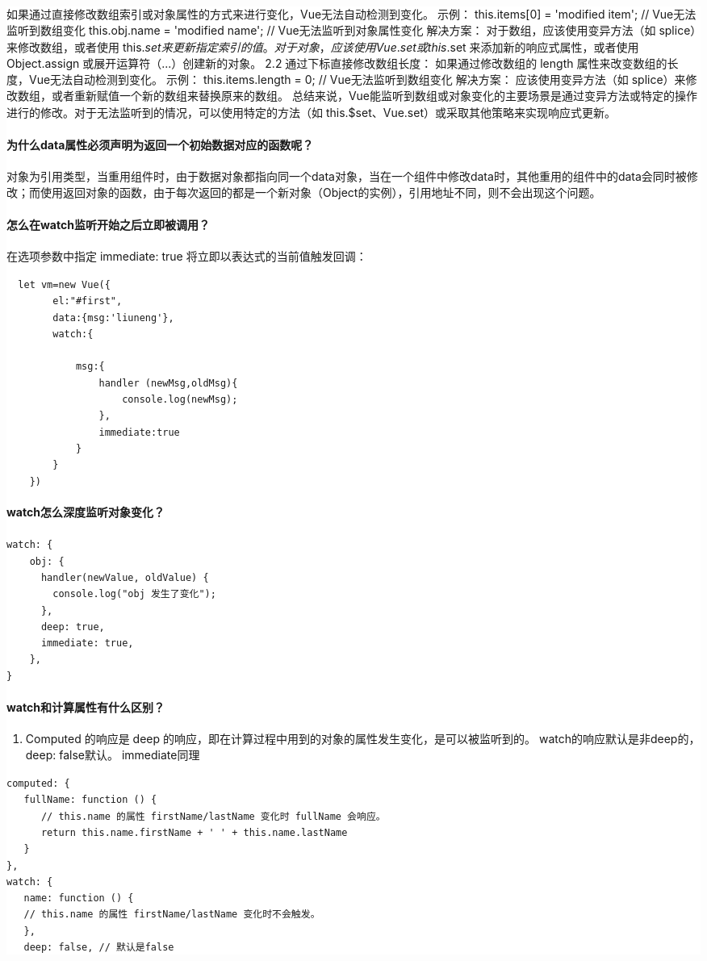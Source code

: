如果通过直接修改数组索引或对象属性的方式来进行变化，Vue无法自动检测到变化。
示例：
this.items[0] = 'modified item'; // Vue无法监听到数组变化
this.obj.name = 'modified name'; // Vue无法监听到对象属性变化
解决方案：
对于数组，应该使用变异方法（如 splice）来修改数组，或者使用 this.$set 来更新指定索引的值。
对于对象，应该使用 Vue.set 或 this.$set 来添加新的响应式属性，或者使用 Object.assign 或展开运算符（...）创建新的对象。
2.2 通过下标直接修改数组长度：
如果通过修改数组的 length 属性来改变数组的长度，Vue无法自动检测到变化。
示例：
this.items.length = 0; // Vue无法监听到数组变化
解决方案：
应该使用变异方法（如 splice）来修改数组，或者重新赋值一个新的数组来替换原来的数组。
总结来说，Vue能监听到数组或对象变化的主要场景是通过变异方法或特定的操作进行的修改。对于无法监听到的情况，可以使用特定的方法（如 this.$set、Vue.set）或采取其他策略来实现响应式更新。
#### 为什么data属性必须声明为返回一个初始数据对应的函数呢？
对象为引用类型，当重用组件时，由于数据对象都指向同一个data对象，当在一个组件中修改data时，其他重用的组件中的data会同时被修改；而使用返回对象的函数，由于每次返回的都是一个新对象（Object的实例），引用地址不同，则不会出现这个问题。
#### 怎么在watch监听开始之后立即被调用？
在选项参数中指定 immediate: true 将立即以表达式的当前值触发回调：
```
  let vm=new Vue({
        el:"#first",
        data:{msg:'liuneng'},
        watch:{
 
            msg:{
                handler (newMsg,oldMsg){
                    console.log(newMsg);
                },
                immediate:true
            }
        }
    })
```
#### watch怎么深度监听对象变化？
```
watch: {
    obj: {
      handler(newValue, oldValue) {
        console.log("obj 发生了变化");
      },
      deep: true,
      immediate: true,
    },
}
```
#### watch和计算属性有什么区别？
1. Computed 的响应是 deep 的响应，即在计算过程中用到的对象的属性发生变化，是可以被监听到的。
watch的响应默认是非deep的，deep: false默认。
immediate同理
```
computed: {
   fullName: function () {
      // this.name 的属性 firstName/lastName 变化时 fullName 会响应。
      return this.name.firstName + ' ' + this.name.lastName
   }
},
watch: {
   name: function () {
   // this.name 的属性 firstName/lastName 变化时不会触发。
   },
   deep: false, // 默认是false
```